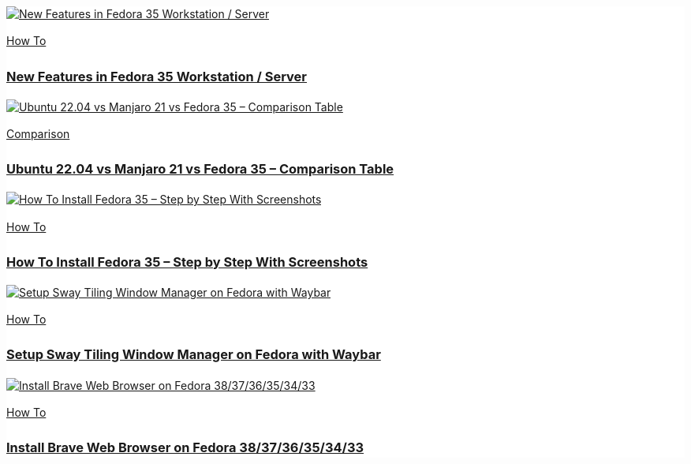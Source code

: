 [![](https://computingforgeeks.com/manage-packages-on-fedora-silverblue-linux/data:image/svg+xml,%3Csvg%20xmlns=%22http://www.w3.org/2000/svg%22%20width=%22218%22%20height=%22150%22%3E%3C/svg%3E "New Features in Fedora 35 Workstation / Server")](https://computingforgeeks.com/what-is-new-in-fedora-release/ "New Features in Fedora 35 Workstation / Server")

[How To](https://computingforgeeks.com/category/how-to/)

### [New Features in Fedora 35 Workstation / Server](https://computingforgeeks.com/what-is-new-in-fedora-release/ "New Features in Fedora 35 Workstation / Server")

[![](https://computingforgeeks.com/manage-packages-on-fedora-silverblue-linux/data:image/svg+xml,%3Csvg%20xmlns=%22http://www.w3.org/2000/svg%22%20width=%22218%22%20height=%22150%22%3E%3C/svg%3E "Ubuntu 22.04 vs Manjaro 21 vs Fedora 35 – Comparison Table")](https://computingforgeeks.com/ubuntu-vs-manjaro-vs-fedora-linux-comparison/ "Ubuntu 22.04 vs Manjaro 21 vs Fedora 35 – Comparison Table")

[Comparison](https://computingforgeeks.com/category/comparison/)

### [Ubuntu 22.04 vs Manjaro 21 vs Fedora 35 – Comparison Table](https://computingforgeeks.com/ubuntu-vs-manjaro-vs-fedora-linux-comparison/ "Ubuntu 22.04 vs Manjaro 21 vs Fedora 35 – Comparison Table")

[![](https://computingforgeeks.com/manage-packages-on-fedora-silverblue-linux/data:image/svg+xml,%3Csvg%20xmlns=%22http://www.w3.org/2000/svg%22%20width=%22218%22%20height=%22150%22%3E%3C/svg%3E "How To Install Fedora 35 – Step by Step With Screenshots")](https://computingforgeeks.com/install-fedora-linux-step-by-step-with-screenshots/ "How To Install Fedora 35 – Step by Step With Screenshots")

[How To](https://computingforgeeks.com/category/how-to/)

### [How To Install Fedora 35 – Step by Step With Screenshots](https://computingforgeeks.com/install-fedora-linux-step-by-step-with-screenshots/ "How To Install Fedora 35 – Step by Step With Screenshots")

[![](https://computingforgeeks.com/manage-packages-on-fedora-silverblue-linux/data:image/svg+xml,%3Csvg%20xmlns=%22http://www.w3.org/2000/svg%22%20width=%22218%22%20height=%22150%22%3E%3C/svg%3E "Setup Sway Tiling Window Manager on Fedora with Waybar")](https://computingforgeeks.com/setup-sway-tiling-window-manager-on-fedora-with-waybar/ "Setup Sway Tiling Window Manager on Fedora with Waybar")

[How To](https://computingforgeeks.com/category/how-to/)

### [Setup Sway Tiling Window Manager on Fedora with Waybar](https://computingforgeeks.com/setup-sway-tiling-window-manager-on-fedora-with-waybar/ "Setup Sway Tiling Window Manager on Fedora with Waybar")

[![](https://computingforgeeks.com/manage-packages-on-fedora-silverblue-linux/data:image/svg+xml,%3Csvg%20xmlns=%22http://www.w3.org/2000/svg%22%20width=%22218%22%20height=%22150%22%3E%3C/svg%3E "Install Brave Web Browser on Fedora 38/37/36/35/34/33")](https://computingforgeeks.com/install-brave-web-browser-on-fedora/ "Install Brave Web Browser on Fedora 38/37/36/35/34/33")

[How To](https://computingforgeeks.com/category/how-to/)

### [Install Brave Web Browser on Fedora 38/37/36/35/34/33](https://computingforgeeks.com/install-brave-web-browser-on-fedora/ "Install Brave Web Browser on Fedora 38/37/36/35/34/33")
